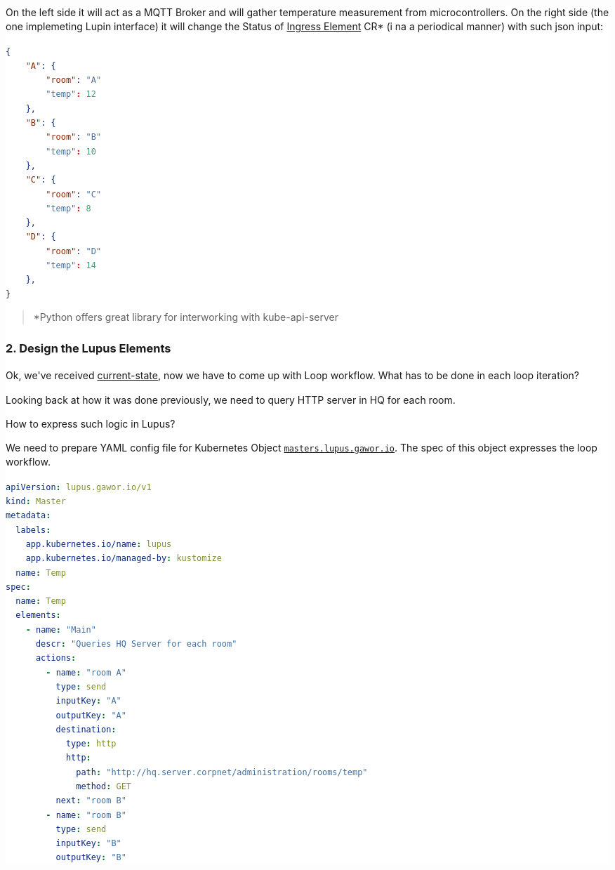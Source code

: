 On the left side it will act as a MQTT Broker and will gather temperature measurement from microcontrollers. On the right side (the one implemeting Lupin interface) it will change the Status of [Ingress Element](defs.md#ingress-element) CR* (i na a periodical manner) with such json input:

```json
{
    "A": {
        "room": "A"
        "temp": 12
    },
    "B": {
        "room": "B"
        "temp": 10
    },
    "C": {
        "room": "C"
        "temp": 8
    },
    "D": {
        "room": "D"
        "temp": 14
    },
}
```

> *Python offers great library for interworking with kube-api-server

### 2. Design the Lupus Elements

Ok, we've received [current-state](defs.md#current-state), now we have to come up with Loop workflow. What has to be done in each loop iteration?

Looking back at how it was done previously, we need to query HTTP server in HQ for each room.

How to express such logic in Lupus?

We need to prepare YAML config file for Kubernetes Object [`masters.lupus.gawor.io`](defs.md#masterslupusgaworio). The spec of this object expresses the loop workflow.

```yaml
apiVersion: lupus.gawor.io/v1
kind: Master
metadata:
  labels:
    app.kubernetes.io/name: lupus
    app.kubernetes.io/managed-by: kustomize
  name: Temp
spec:
  name: Temp
  elements:
    - name: "Main"
      descr: "Queries HQ Server for each room"
      actions:
        - name: "room A"
          type: send
          inputKey: "A"
          outputKey: "A"
          destination:
            type: http
            http: 
              path: "http://hq.server.corpnet/administration/rooms/temp"
              method: GET
          next: "room B"
        - name: "room B"
          type: send
          inputKey: "B"
          outputKey: "B"
```